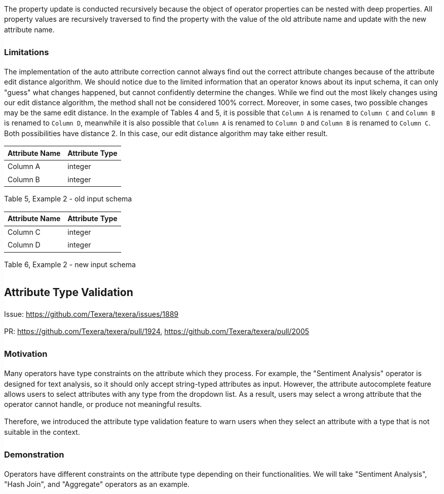 The property update is conducted recursively because the object of operator properties can be nested with deep properties. All property values are recursively traversed to find the property with the value of the old attribute name and update with the new attribute name.

### Limitations

The implementation of the auto attribute correction cannot always find out the correct attribute changes because of the attribute edit distance algorithm. We should notice due to the limited information that an operator knows about its input schema, it can only "guess" what changes happened, but cannot confidently determine the changes. While we find out the most likely changes using our edit distance algorithm, the method shall not be considered 100% correct. Moreover, in some cases, two possible changes may be the same edit distance. In the example of Tables 4 and 5, it is possible that `Column A` is renamed to `Column C` and `Column B` is renamed to `Column D`, meanwhile it is also possible that `Column A` is renamed to `Column D` and `Column B` is renamed to `Column C`. Both possibilities have distance 2. In this case, our edit distance algorithm may take either result.

|Attribute Name|Attribute Type|
|--|--|
|Column A|integer|
|Column B|integer|

Table 5, Example 2 - old input schema

|Attribute Name|Attribute Type|
|--|--|
|Column C|integer|
|Column D|integer|

Table 6, Example 2 - new input schema

## Attribute Type Validation

Issue: https://github.com/Texera/texera/issues/1889

PR: https://github.com/Texera/texera/pull/1924, https://github.com/Texera/texera/pull/2005

### Motivation

Many operators have type constraints on the attribute which they process. For example, the "Sentiment Analysis" operator is designed for text analysis, so it should only accept string-typed attributes as input. However, the attribute autocomplete feature allows users to select attributes with any type from the dropdown list. As a result, users may select a wrong attribute that the operator cannot handle, or produce not meaningful results.

Therefore, we introduced the attribute type validation feature to warn users when they select an attribute with a type that is not suitable in the context.

### Demonstration

Operators have different constraints on the attribute type depending on their functionalities. We will take "Sentiment Analysis", "Hash Join", and "Aggregate" operators as an example.
